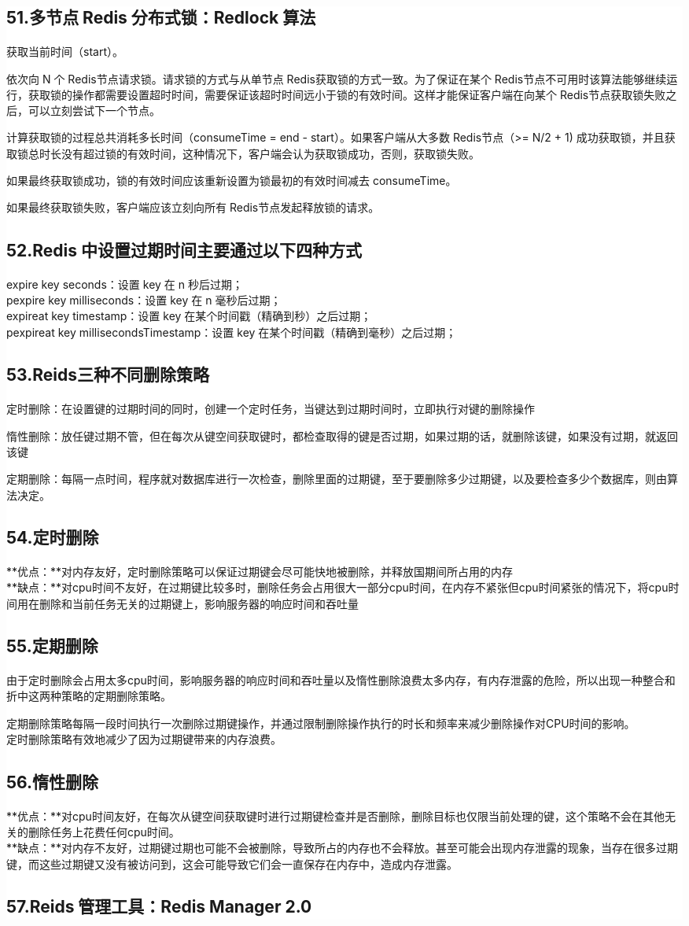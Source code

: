 ```text
```

## 51.多节点 Redis 分布式锁：Redlock 算法 <a id="bmbu2s"></a>

获取当前时间（start）。

依次向 N 个 Redis节点请求锁。请求锁的方式与从单节点 Redis获取锁的方式一致。为了保证在某个 Redis节点不可用时该算法能够继续运行，获取锁的操作都需要设置超时时间，需要保证该超时时间远小于锁的有效时间。这样才能保证客户端在向某个 Redis节点获取锁失败之后，可以立刻尝试下一个节点。

计算获取锁的过程总共消耗多长时间（consumeTime = end - start）。如果客户端从大多数 Redis节点（&gt;= N/2 + 1\) 成功获取锁，并且获取锁总时长没有超过锁的有效时间，这种情况下，客户端会认为获取锁成功，否则，获取锁失败。

如果最终获取锁成功，锁的有效时间应该重新设置为锁最初的有效时间减去 consumeTime。

如果最终获取锁失败，客户端应该立刻向所有 Redis节点发起释放锁的请求。

## 52.Redis 中设置过期时间主要通过以下四种方式 <a id="4tzm5w"></a>

expire key seconds：设置 key 在 n 秒后过期；  
pexpire key milliseconds：设置 key 在 n 毫秒后过期；  
expireat key timestamp：设置 key 在某个时间戳（精确到秒）之后过期；  
pexpireat key millisecondsTimestamp：设置 key 在某个时间戳（精确到毫秒）之后过期；

## 53.Reids三种不同删除策略 <a id="2jplmm"></a>

定时删除：在设置键的过期时间的同时，创建一个定时任务，当键达到过期时间时，立即执行对键的删除操作

惰性删除：放任键过期不管，但在每次从键空间获取键时，都检查取得的键是否过期，如果过期的话，就删除该键，如果没有过期，就返回该键

定期删除：每隔一点时间，程序就对数据库进行一次检查，删除里面的过期键，至于要删除多少过期键，以及要检查多少个数据库，则由算法决定。

## 54.定时删除 <a id="axuaxd"></a>

**优点：**对内存友好，定时删除策略可以保证过期键会尽可能快地被删除，并释放国期间所占用的内存  
**缺点：**对cpu时间不友好，在过期键比较多时，删除任务会占用很大一部分cpu时间，在内存不紧张但cpu时间紧张的情况下，将cpu时间用在删除和当前任务无关的过期键上，影响服务器的响应时间和吞吐量

## 55.定期删除 <a id="b55ck1"></a>

由于定时删除会占用太多cpu时间，影响服务器的响应时间和吞吐量以及惰性删除浪费太多内存，有内存泄露的危险，所以出现一种整合和折中这两种策略的定期删除策略。

定期删除策略每隔一段时间执行一次删除过期键操作，并通过限制删除操作执行的时长和频率来减少删除操作对CPU时间的影响。  
定时删除策略有效地减少了因为过期键带来的内存浪费。

## 56.惰性删除 <a id="fza2aw"></a>

**优点：**对cpu时间友好，在每次从键空间获取键时进行过期键检查并是否删除，删除目标也仅限当前处理的键，这个策略不会在其他无关的删除任务上花费任何cpu时间。  
**缺点：**对内存不友好，过期键过期也可能不会被删除，导致所占的内存也不会释放。甚至可能会出现内存泄露的现象，当存在很多过期键，而这些过期键又没有被访问到，这会可能导致它们会一直保存在内存中，造成内存泄露。

## 57.Reids 管理工具：Redis Manager 2.0 <a id="3jwj1g"></a>
